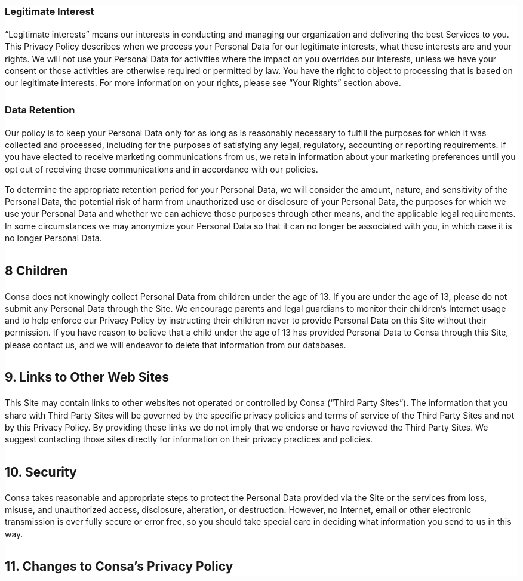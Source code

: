 ### Legitimate Interest

“Legitimate interests” means our interests in conducting and managing our organization and delivering the best Services to you. This Privacy Policy describes when we process your Personal Data for our legitimate interests, what these interests are and your rights. We will not use your Personal Data for activities where the impact on you overrides our interests, unless we have your consent or those activities are otherwise required or permitted by law. You have the right to object to processing that is based on our legitimate interests. For more information on your rights, please see “Your Rights” section above.

### Data Retention

Our policy is to keep your Personal Data only for as long as is reasonably necessary to fulfill the purposes for which it was collected and processed, including for the purposes of satisfying any legal, regulatory, accounting or reporting requirements. If you have elected to receive marketing communications from us, we retain information about your marketing preferences until you opt out of receiving these communications and in accordance with our policies.

To determine the appropriate retention period for your Personal Data, we will consider the amount, nature, and sensitivity of the Personal Data, the potential risk of harm from unauthorized use or disclosure of your Personal Data, the purposes for which we use your Personal Data and whether we can achieve those purposes through other means, and the applicable legal requirements. In some circumstances we may anonymize your Personal Data so that it can no longer be associated with you, in which case it is no longer Personal Data.

## 8 Children

Consa does not knowingly collect Personal Data from children under the age of 13. If you are under the age of 13, please do not submit any Personal Data through the Site. We encourage parents and legal guardians to monitor their children’s Internet usage and to help enforce our Privacy Policy by instructing their children never to provide Personal Data on this Site without their permission. If you have reason to believe that a child under the age of 13 has provided Personal Data to Consa through this Site, please contact us, and we will endeavor to delete that information from our databases.

## 9. Links to Other Web Sites

This Site may contain links to other websites not operated or controlled by Consa (“Third Party Sites”). The information that you share with Third Party Sites will be governed by the specific privacy policies and terms of service of the Third Party Sites and not by this Privacy Policy. By providing these links we do not imply that we endorse or have reviewed the Third Party Sites. We suggest contacting those sites directly for information on their privacy practices and policies.

## 10. Security

Consa takes reasonable and appropriate steps to protect the Personal Data provided via the Site or the services from loss, misuse, and unauthorized access, disclosure, alteration, or destruction. However, no Internet, email or other electronic transmission is ever fully secure or error free, so you should take special care in deciding what information you send to us in this way.

## 11. Changes to Consa’s Privacy Policy
